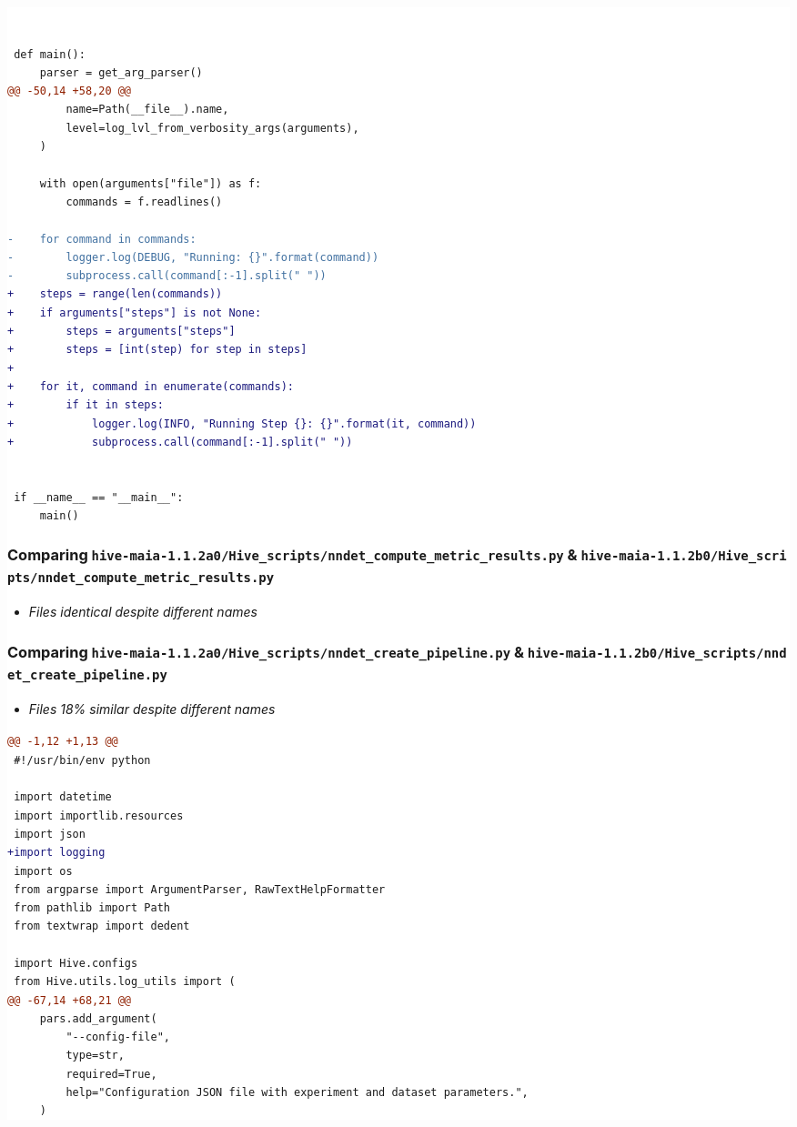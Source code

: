 ```diff
 
 
 def main():
     parser = get_arg_parser()
@@ -50,14 +58,20 @@
         name=Path(__file__).name,
         level=log_lvl_from_verbosity_args(arguments),
     )
 
     with open(arguments["file"]) as f:
         commands = f.readlines()
 
-    for command in commands:
-        logger.log(DEBUG, "Running: {}".format(command))
-        subprocess.call(command[:-1].split(" "))
+    steps = range(len(commands))
+    if arguments["steps"] is not None:
+        steps = arguments["steps"]
+        steps = [int(step) for step in steps]
+
+    for it, command in enumerate(commands):
+        if it in steps:
+            logger.log(INFO, "Running Step {}: {}".format(it, command))
+            subprocess.call(command[:-1].split(" "))
 
 
 if __name__ == "__main__":
     main()
```

### Comparing `hive-maia-1.1.2a0/Hive_scripts/nndet_compute_metric_results.py` & `hive-maia-1.1.2b0/Hive_scripts/nndet_compute_metric_results.py`

 * *Files identical despite different names*

### Comparing `hive-maia-1.1.2a0/Hive_scripts/nndet_create_pipeline.py` & `hive-maia-1.1.2b0/Hive_scripts/nndet_create_pipeline.py`

 * *Files 18% similar despite different names*

```diff
@@ -1,12 +1,13 @@
 #!/usr/bin/env python
 
 import datetime
 import importlib.resources
 import json
+import logging
 import os
 from argparse import ArgumentParser, RawTextHelpFormatter
 from pathlib import Path
 from textwrap import dedent
 
 import Hive.configs
 from Hive.utils.log_utils import (
@@ -67,14 +68,21 @@
     pars.add_argument(
         "--config-file",
         type=str,
         required=True,
         help="Configuration JSON file with experiment and dataset parameters.",
     )
```